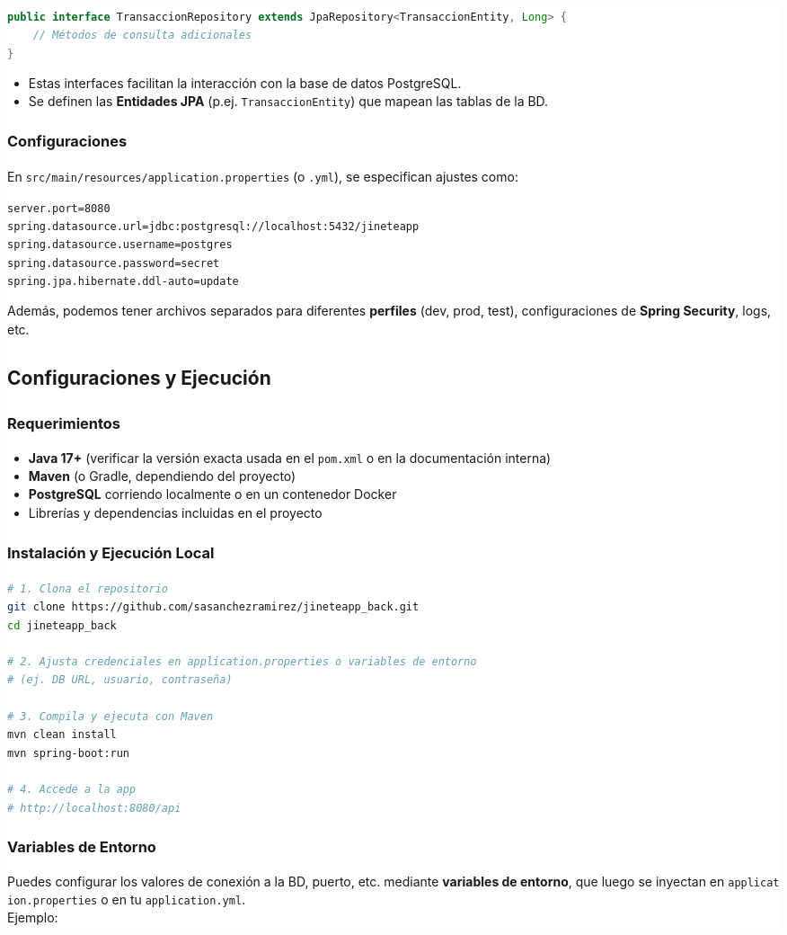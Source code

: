 ~~~java
public interface TransaccionRepository extends JpaRepository<TransaccionEntity, Long> {
    // Métodos de consulta adicionales
}
~~~

- Estas interfaces facilitan la interacción con la base de datos PostgreSQL.  
- Se definen las **Entidades JPA** (p.ej. `TransaccionEntity`) que mapean las tablas de la BD.

### Configuraciones

En `src/main/resources/application.properties` (o `.yml`), se especifican ajustes como:

~~~properties
server.port=8080
spring.datasource.url=jdbc:postgresql://localhost:5432/jineteapp
spring.datasource.username=postgres
spring.datasource.password=secret
spring.jpa.hibernate.ddl-auto=update
~~~

Además, podemos tener archivos separados para diferentes **perfiles** (dev, prod, test), configuraciones de **Spring Security**, logs, etc.

## Configuraciones y Ejecución

### Requerimientos

- **Java 17+** (verificar la versión exacta usada en el `pom.xml` o en la documentación interna)  
- **Maven** (o Gradle, dependiendo del proyecto)  
- **PostgreSQL** corriendo localmente o en un contenedor Docker  
- Librerías y dependencias incluidas en el proyecto  

### Instalación y Ejecución Local

~~~bash
# 1. Clona el repositorio
git clone https://github.com/sasanchezramirez/jineteapp_back.git
cd jineteapp_back

# 2. Ajusta credenciales en application.properties o variables de entorno
# (ej. DB URL, usuario, contraseña)

# 3. Compila y ejecuta con Maven
mvn clean install
mvn spring-boot:run

# 4. Accede a la app
# http://localhost:8080/api
~~~

### Variables de Entorno

Puedes configurar los valores de conexión a la BD, puerto, etc. mediante **variables de entorno**, que luego se inyectan en `application.properties` o en tu `application.yml`.  
Ejemplo:

